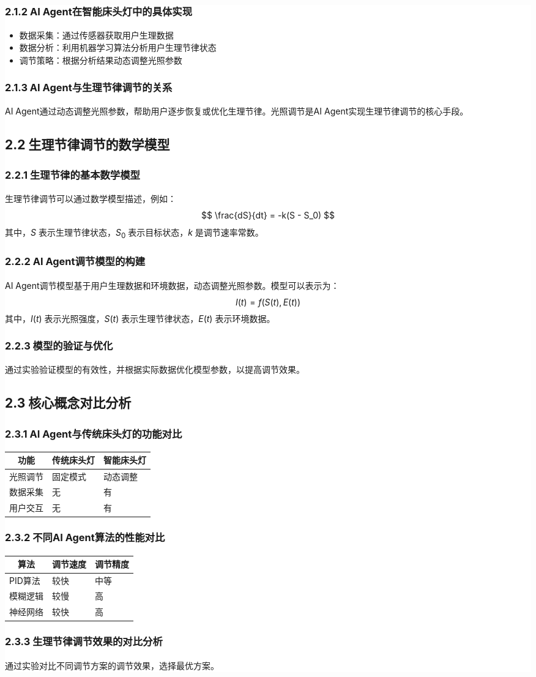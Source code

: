 ### 2.1.2 AI Agent在智能床头灯中的具体实现
- 数据采集：通过传感器获取用户生理数据
- 数据分析：利用机器学习算法分析用户生理节律状态
- 调节策略：根据分析结果动态调整光照参数

### 2.1.3 AI Agent与生理节律调节的关系
AI Agent通过动态调整光照参数，帮助用户逐步恢复或优化生理节律。光照调节是AI Agent实现生理节律调节的核心手段。

## 2.2 生理节律调节的数学模型

### 2.2.1 生理节律的基本数学模型
生理节律调节可以通过数学模型描述，例如：
$$
\frac{dS}{dt} = -k(S - S_0)
$$
其中，$S$ 表示生理节律状态，$S_0$ 表示目标状态，$k$ 是调节速率常数。

### 2.2.2 AI Agent调节模型的构建
AI Agent调节模型基于用户生理数据和环境数据，动态调整光照参数。模型可以表示为：
$$
I(t) = f(S(t), E(t))
$$
其中，$I(t)$ 表示光照强度，$S(t)$ 表示生理节律状态，$E(t)$ 表示环境数据。

### 2.2.3 模型的验证与优化
通过实验验证模型的有效性，并根据实际数据优化模型参数，以提高调节效果。

## 2.3 核心概念对比分析

### 2.3.1 AI Agent与传统床头灯的功能对比
| 功能 | 传统床头灯 | 智能床头灯 |
|------|------------|------------|
| 光照调节 | 固定模式 | 动态调整 |
| 数据采集 | 无 | 有 |
| 用户交互 | 无 | 有 |

### 2.3.2 不同AI Agent算法的性能对比
| 算法 | 调节速度 | 调节精度 |
|------|----------|----------|
| PID算法 | 较快 | 中等 |
| 模糊逻辑 | 较慢 | 高 |
| 神经网络 | 较快 | 高 |

### 2.3.3 生理节律调节效果的对比分析
通过实验对比不同调节方案的调节效果，选择最优方案。
